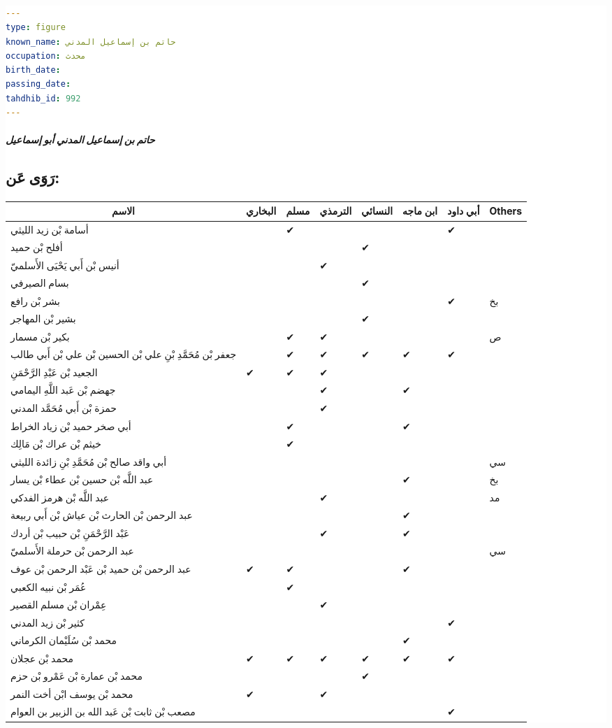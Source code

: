 ```yaml
---
type: figure
known_name: حاتم بن إسماعيل المدني
occupation: محدث
birth_date:
passing_date:
tahdhib_id: 992
---
```

##### حاتم بن إسماعيل المدني أبو إسماعيل

## رَوَى عَن:
| الاسم                                                        | البخاري | مسلم | الترمذي | النسائي | ابن ماجه | أبي داود | Others |
| ------------------------------------------------------------ | ------- | ---- | ------- | ------- | -------- | -------- | ------ |
| أسامة بْن زيد الليثي                                         |         | ✔    |         |         |          | ✔        |        |
| أفلح بْن حميد                                                |         |      |         | ✔       |          |          |        |
| أنيس بْن أَبي يَحْيَى الأَسلميّ                              |         |      | ✔       |         |          |          |        |
| بسام الصيرفي                                                 |         |      |         | ✔       |          |          |        |
| بشر بْن رافع                                                 |         |      |         |         |          | ✔        | بخ     |
| بشير بْن المهاجر                                             |         |      |         | ✔       |          |          |        |
| بكير بْن مسمار                                               |         | ✔    | ✔       |         |          |          | ص      |
| جعفر بْن مُحَمَّدِ بْنِ علي بْن الحسين بْن علي بْن أَبي طالب |         | ✔    | ✔       | ✔       | ✔        | ✔        |        |
| الجعيد بْن عَبْدِ الرَّحْمَنِ                                | ✔       | ✔    | ✔       |         |          |          |        |
| جهضم بْن عَبد اللَّهِ اليمامي                                |         |      | ✔       |         | ✔        |          |        |
| حمزة بْن أَبي مُحَمَّد المدني                                |         |      | ✔       |         |          |          |        |
| أبي صخر حميد بْن زياد الخراط                                 |         | ✔    |         |         | ✔        |          |        |
| خيثم بْن عراك بْن مَالِك                                     |         | ✔    |         |         |          |          |        |
| أبي واقد صالح بْن مُحَمَّدِ بْنِ زائدة الليثي                |         |      |         |         |          |          | سي     |
| عبد اللَّه بْن حسين بْن عطاء بْن يسار                        |         |      |         |         | ✔        |          | بخ     |
| عبد اللَّه بْن هرمز الفدكي                                   |         |      | ✔       |         |          |          | مد     |
| عبد الرحمن بْن الحارث بْن عياش بْن أَبي ربيعة                |         |      |         |         | ✔        |          |        |
| عَبْد الرَّحْمَنِ بْن حبيب بْن أردك                          |         |      | ✔       |         | ✔        |          |        |
| عبد الرحمن بْن حرملة الأَسلميّ                               |         |      |         |         |          |          | سي     |
| عبد الرحمن بْن حميد بْن عَبْد الرحمن بْن عوف                 | ✔       | ✔    |         |         | ✔        |          |        |
| عُمَر بْن نبيه الكعبي                                        |         | ✔    |         |         |          |          |        |
| عِمْران بْن مسلم القصير                                      |         |      | ✔       |         |          |          |        |
| كثير بْن زيد المدني                                          |         |      |         |         |          | ✔        |        |
| محمد بْن سُلَيْمان الكرماني                                  |         |      |         |         | ✔        |          |        |
| محمد بْن عجلان                                               | ✔       | ✔    | ✔       | ✔       | ✔        | ✔        |        |
| محمد بْن عمارة بْن عَمْرو بْن حزم                            |         |      |         | ✔       |          |          |        |
| محمد بْن يوسف ابْن أخت النمر                                 | ✔       |      | ✔       |         |          |          |        |
| مصعب بْن ثابت بْن عَبد الله بن الزبير بن العوام              |         |      |         |         |          | ✔        |        |